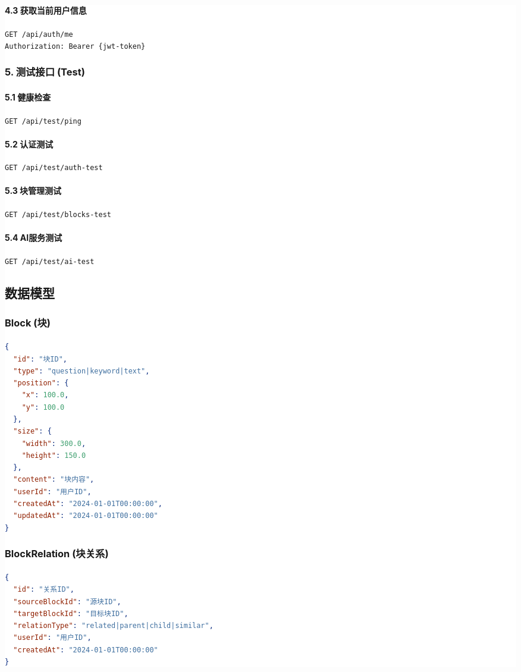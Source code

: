 #### 4.3 获取当前用户信息
```http
GET /api/auth/me
Authorization: Bearer {jwt-token}
```

### 5. 测试接口 (Test)

#### 5.1 健康检查
```http
GET /api/test/ping
```

#### 5.2 认证测试
```http
GET /api/test/auth-test
```

#### 5.3 块管理测试
```http
GET /api/test/blocks-test
```

#### 5.4 AI服务测试
```http
GET /api/test/ai-test
```

## 数据模型

### Block (块)
```json
{
  "id": "块ID",
  "type": "question|keyword|text",
  "position": {
    "x": 100.0,
    "y": 100.0
  },
  "size": {
    "width": 300.0,
    "height": 150.0
  },
  "content": "块内容",
  "userId": "用户ID",
  "createdAt": "2024-01-01T00:00:00",
  "updatedAt": "2024-01-01T00:00:00"
}
```

### BlockRelation (块关系)
```json
{
  "id": "关系ID",
  "sourceBlockId": "源块ID",
  "targetBlockId": "目标块ID",
  "relationType": "related|parent|child|similar",
  "userId": "用户ID",
  "createdAt": "2024-01-01T00:00:00"
}
```
